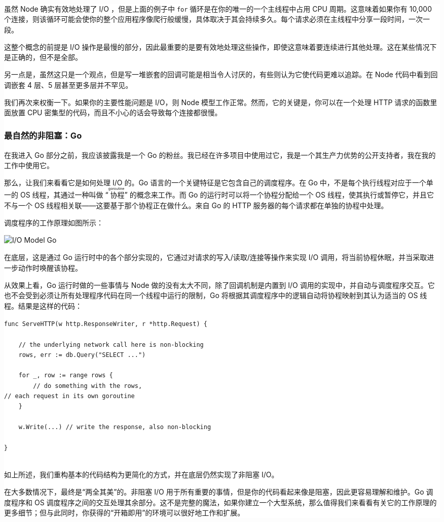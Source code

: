 虽然 Node 确实有效地处理了 I/O ，但是上面的例子中 `for` 循环是在你的唯一的一个主线程中占用 CPU 周期。这意味着如果你有 10,000 个连接，则该循环可能会使你的整个应用程序像爬行般缓慢，具体取决于其会持续多久。每个请求必须在主线程中分享一段时间，一次一段。


这整个概念的前提是 I/O 操作是最慢的部分，因此最重要的是要有效地处理这些操作，即使这意味着要连续进行其他处理。这在某些情况下是正确的，但不是全部。


另一点是，虽然这只是一个观点，但是写一堆嵌套的回调可能是相当令人讨厌的，有些则认为它使代码更难以追踪。在 Node 代码中看到回调嵌套 4 层、5 层甚至更多层并不罕见。


我们再次来权衡一下。如果你的主要性能问题是 I/O，则 Node 模型工作正常。然而，它的关键是，你可以在一个处理 HTTP 请求的函数里面放置 CPU 密集型的代码，而且不小心的话会导致每个连接都很慢。


### 最自然的非阻塞：Go


在我进入 Go 部分之前，我应该披露我是一个 Go 的粉丝。我已经在许多项目中使用过它，我是一个其生产力优势的公开支持者，我在我的工作中使用它。


那么，让我们来看看它是如何处理 I/O 的。Go 语言的一个关键特征是它包含自己的调度程序。在 Go 中，不是每个执行线程对应于一个单一的 OS 线程，其通过一种叫做 “<ruby> 协程 <rt>  goroutine </rt></ruby>” 的概念来工作。而 Go 的运行时可以将一个协程分配给一个 OS 线程，使其执行或暂停它，并且它不与一个 OS 线程相关联——这要基于那个协程正在做什么。来自 Go 的 HTTP 服务器的每个请求都在单独的协程中处理。


调度程序的工作原理如图所示：


![I/O Model Go](/Asserts/Images//attachment/album/201710/31/094320ass1uswfbnbp4qss.jpg)


在底层，这是通过 Go 运行时中的各个部分实现的，它通过对请求的写入/读取/连接等操作来实现 I/O 调用，将当前协程休眠，并当采取进一步动作时唤醒该协程。


从效果上看，Go 运行时做的一些事情与 Node 做的没有太大不同，除了回调机制是内置到 I/O 调用的实现中，并自动与调度程序交互。它也不会受到必须让所有处理程序代码在同一个线程中运行的限制，Go 将根据其调度程序中的逻辑自动将协程映射到其认为适当的 OS 线程。结果是这样的代码：



```
func ServeHTTP(w http.ResponseWriter, r *http.Request) {

    // the underlying network call here is non-blocking
    rows, err := db.Query("SELECT ...")

    for _, row := range rows {
        // do something with the rows,
// each request in its own goroutine
    }

    w.Write(...) // write the response, also non-blocking

}


```

如上所述，我们重构基本的代码结构为更简化的方式，并在底层仍然实现了非阻塞 I/O。


在大多数情况下，最终是“两全其美”的。非阻塞 I/O 用于所有重要的事情，但是你的代码看起来像是阻塞，因此更容易理解和维护。Go 调度程序和 OS 调度程序之间的交互处理其余部分。这不是完整的魔法，如果你建立一个大型系统，那么值得我们来看看有关它的工作原理的更多细节；但与此同时，你获得的“开箱即用”的环境可以很好地工作和扩展。
